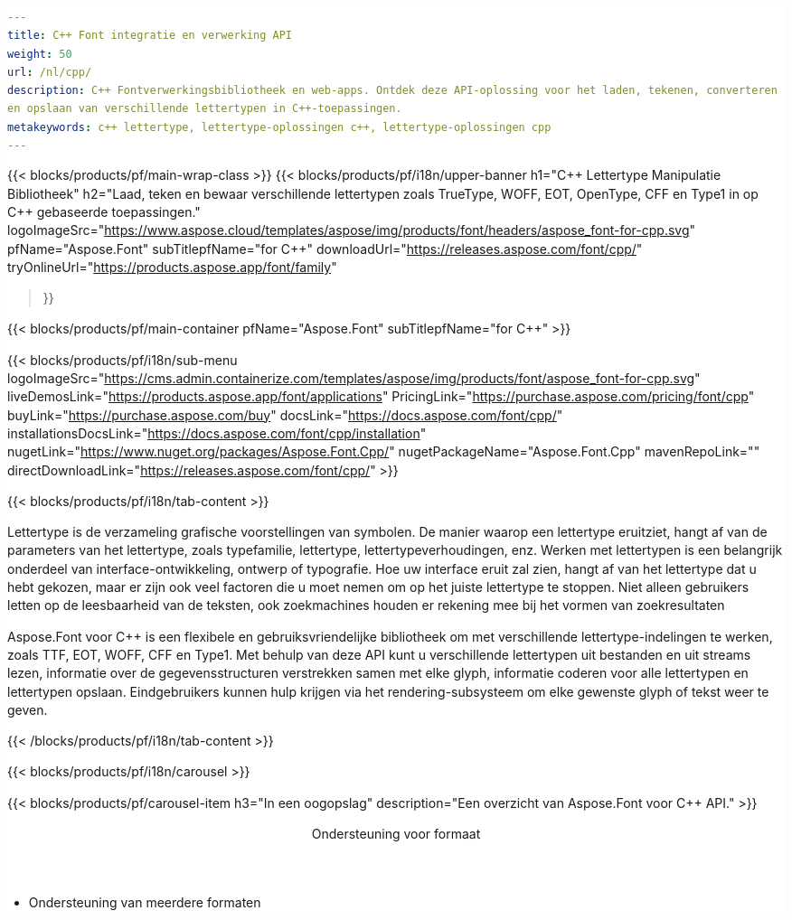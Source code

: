 ```yaml
---
title: C++ Font integratie en verwerking API
weight: 50
url: /nl/cpp/ 
description: C++ Fontverwerkingsbibliotheek en web-apps. Ontdek deze API-oplossing voor het laden, tekenen, converteren en opslaan van verschillende lettertypen in C++-toepassingen.
metakeywords: c++ lettertype, lettertype-oplossingen c++, lettertype-oplossingen cpp
---
```


{{< blocks/products/pf/main-wrap-class >}}
{{< blocks/products/pf/i18n/upper-banner h1="C++ Lettertype Manipulatie Bibliotheek" h2="Laad, teken en bewaar verschillende lettertypen zoals TrueType, WOFF, EOT, OpenType, CFF en Type1 in op C++ gebaseerde toepassingen." logoImageSrc="https://www.aspose.cloud/templates/aspose/img/products/font/headers/aspose_font-for-cpp.svg" pfName="Aspose.Font" subTitlepfName="for C++" downloadUrl="https://releases.aspose.com/font/cpp/" tryOnlineUrl="https://products.aspose.app/font/family" 
 >}}

{{< blocks/products/pf/main-container pfName="Aspose.Font" subTitlepfName="for C++" >}}

{{< blocks/products/pf/i18n/sub-menu logoImageSrc="https://cms.admin.containerize.com/templates/aspose/img/products/font/aspose_font-for-cpp.svg" liveDemosLink="https://products.aspose.app/font/applications" PricingLink="https://purchase.aspose.com/pricing/font/cpp" buyLink="https://purchase.aspose.com/buy" docsLink="https://docs.aspose.com/font/cpp/" installationsDocsLink="https://docs.aspose.com/font/cpp/installation" nugetLink="https://www.nuget.org/packages/Aspose.Font.Cpp/" nugetPackageName="Aspose.Font.Cpp" mavenRepoLink="" directDownloadLink="https://releases.aspose.com/font/cpp/" >}}

{{< blocks/products/pf/i18n/tab-content >}}
<p>
Lettertype is de verzameling grafische voorstellingen van symbolen. De manier waarop een lettertype eruitziet, hangt af van de parameters van het lettertype, zoals typefamilie, lettertype, lettertypeverhoudingen, enz.
Werken met lettertypen is een belangrijk onderdeel van interface-ontwikkeling, ontwerp of typografie. Hoe uw interface eruit zal zien, hangt af van het lettertype dat u hebt gekozen, maar er zijn ook veel factoren die u moet nemen om op het juiste lettertype te stoppen. Niet alleen gebruikers letten op de leesbaarheid van de teksten, ook zoekmachines houden er rekening mee bij het vormen van zoekresultaten
</p>
<p>
 Aspose.Font voor C++ is een flexibele en gebruiksvriendelijke bibliotheek om met verschillende lettertype-indelingen te werken, zoals TTF, EOT, WOFF, CFF en Type1. Met behulp van deze API kunt u verschillende lettertypen uit bestanden en uit streams lezen, informatie over de gegevensstructuren verstrekken samen met elke glyph, informatie coderen voor alle lettertypen en lettertypen opslaan. Eindgebruikers kunnen hulp krijgen via het rendering-subsysteem om elke gewenste glyph of tekst weer te geven.
</p>

{{< /blocks/products/pf/i18n/tab-content >}}


{{< blocks/products/pf/i18n/carousel >}}

{{< blocks/products/pf/carousel-item h3="In een oogopslag" description="Een overzicht van Aspose.Font voor C++ API." >}}
<div class="diagram1 d1-cplus">
 <div class="d1-row">
  <div class="d1-col d1-left">
   <header>
    <i class="fa fa-bars">
    </i>
    Ondersteuning voor formaat
   </header>
   <ul>
    <li>
     Ondersteuning van meerdere formaten
    </li>